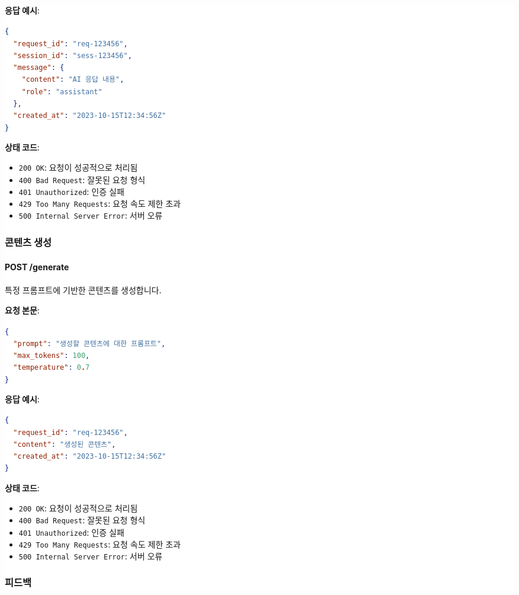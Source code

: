 **응답 예시**:

```json
{
  "request_id": "req-123456",
  "session_id": "sess-123456",
  "message": {
    "content": "AI 응답 내용",
    "role": "assistant"
  },
  "created_at": "2023-10-15T12:34:56Z"
}
```

**상태 코드**:

- `200 OK`: 요청이 성공적으로 처리됨
- `400 Bad Request`: 잘못된 요청 형식
- `401 Unauthorized`: 인증 실패
- `429 Too Many Requests`: 요청 속도 제한 초과
- `500 Internal Server Error`: 서버 오류

### 콘텐츠 생성

#### POST /generate

특정 프롬프트에 기반한 콘텐츠를 생성합니다.

**요청 본문**:

```json
{
  "prompt": "생성할 콘텐츠에 대한 프롬프트",
  "max_tokens": 100,
  "temperature": 0.7
}
```

**응답 예시**:

```json
{
  "request_id": "req-123456",
  "content": "생성된 콘텐츠",
  "created_at": "2023-10-15T12:34:56Z"
}
```

**상태 코드**:

- `200 OK`: 요청이 성공적으로 처리됨
- `400 Bad Request`: 잘못된 요청 형식
- `401 Unauthorized`: 인증 실패
- `429 Too Many Requests`: 요청 속도 제한 초과
- `500 Internal Server Error`: 서버 오류

### 피드백
